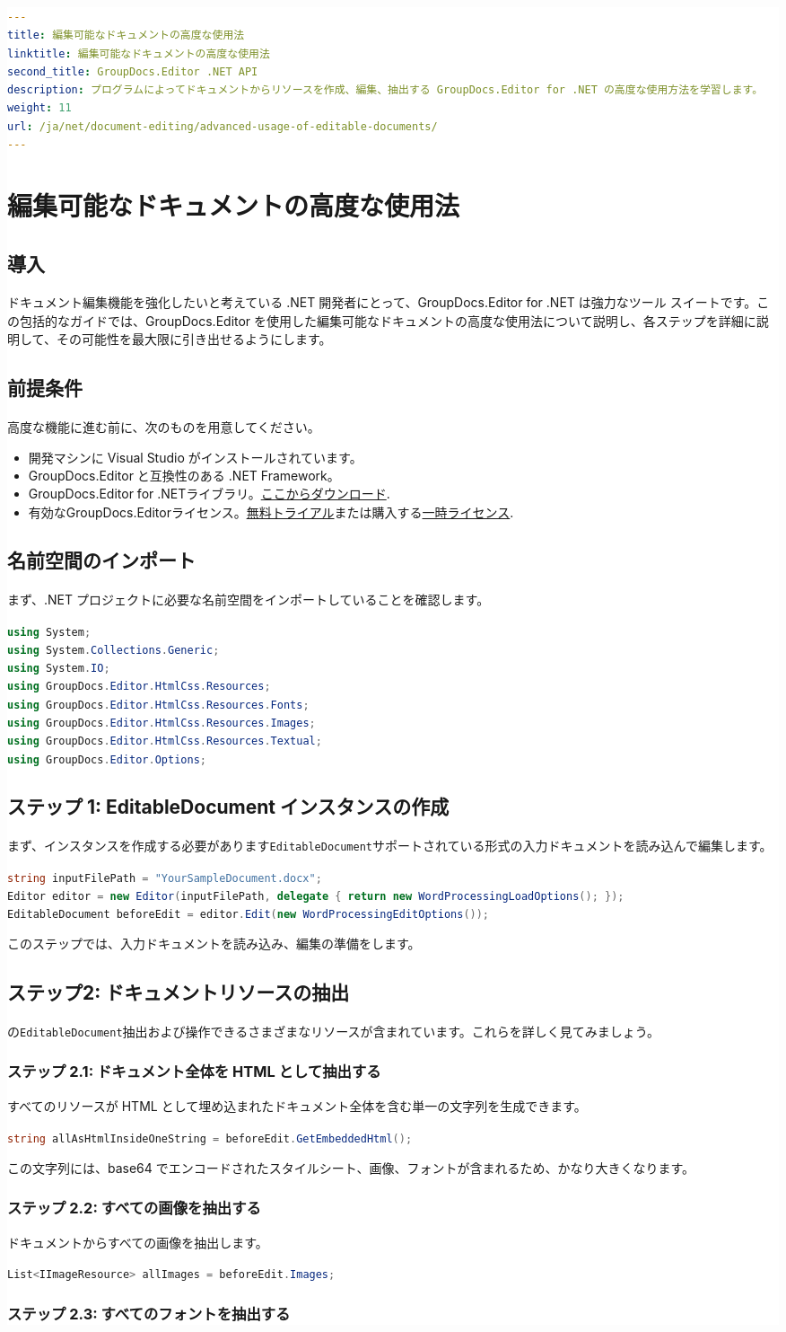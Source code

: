 ```yaml
---
title: 編集可能なドキュメントの高度な使用法
linktitle: 編集可能なドキュメントの高度な使用法
second_title: GroupDocs.Editor .NET API
description: プログラムによってドキュメントからリソースを作成、編集、抽出する GroupDocs.Editor for .NET の高度な使用方法を学習します。
weight: 11
url: /ja/net/document-editing/advanced-usage-of-editable-documents/
---
```


# 編集可能なドキュメントの高度な使用法

## 導入
ドキュメント編集機能を強化したいと考えている .NET 開発者にとって、GroupDocs.Editor for .NET は強力なツール スイートです。この包括的なガイドでは、GroupDocs.Editor を使用した編集可能なドキュメントの高度な使用法について説明し、各ステップを詳細に説明して、その可能性を最大限に引き出せるようにします。
## 前提条件
高度な機能に進む前に、次のものを用意してください。
- 開発マシンに Visual Studio がインストールされています。
- GroupDocs.Editor と互換性のある .NET Framework。
-  GroupDocs.Editor for .NETライブラリ。[ここからダウンロード](https://releases.groupdocs.com/editor/net/).
- 有効なGroupDocs.Editorライセンス。[無料トライアル](https://releases.groupdocs.com/)または購入する[一時ライセンス](https://purchase.groupdocs.com/temporary-license/).
## 名前空間のインポート
まず、.NET プロジェクトに必要な名前空間をインポートしていることを確認します。
```csharp
using System;
using System.Collections.Generic;
using System.IO;
using GroupDocs.Editor.HtmlCss.Resources;
using GroupDocs.Editor.HtmlCss.Resources.Fonts;
using GroupDocs.Editor.HtmlCss.Resources.Images;
using GroupDocs.Editor.HtmlCss.Resources.Textual;
using GroupDocs.Editor.Options;
```
## ステップ 1: EditableDocument インスタンスの作成
まず、インスタンスを作成する必要があります`EditableDocument`サポートされている形式の入力ドキュメントを読み込んで編集します。
```csharp
string inputFilePath = "YourSampleDocument.docx";
Editor editor = new Editor(inputFilePath, delegate { return new WordProcessingLoadOptions(); });
EditableDocument beforeEdit = editor.Edit(new WordProcessingEditOptions());
```
このステップでは、入力ドキュメントを読み込み、編集の準備をします。
## ステップ2: ドキュメントリソースの抽出
の`EditableDocument`抽出および操作できるさまざまなリソースが含まれています。これらを詳しく見てみましょう。
### ステップ 2.1: ドキュメント全体を HTML として抽出する
すべてのリソースが HTML として埋め込まれたドキュメント全体を含む単一の文字列を生成できます。
```csharp
string allAsHtmlInsideOneString = beforeEdit.GetEmbeddedHtml();
```
この文字列には、base64 でエンコードされたスタイルシート、画像、フォントが含まれるため、かなり大きくなります。
### ステップ 2.2: すべての画像を抽出する
ドキュメントからすべての画像を抽出します。
```csharp
List<IImageResource> allImages = beforeEdit.Images;
```
### ステップ 2.3: すべてのフォントを抽出する